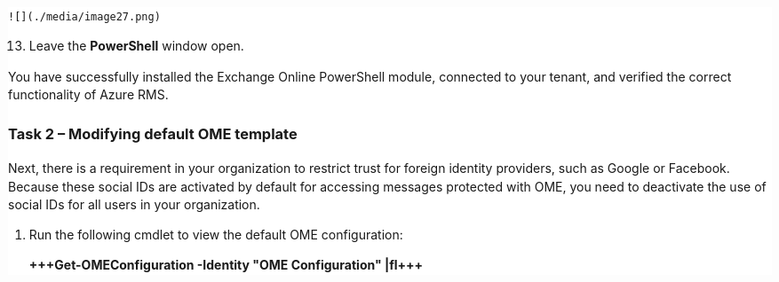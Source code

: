     ![](./media/image27.png)

13. Leave the **PowerShell** window open.

You have successfully installed the Exchange Online PowerShell module,
connected to your tenant, and verified the correct functionality of
Azure RMS.

### Task 2 – Modifying default OME template

Next, there is a requirement in your organization to restrict trust for
foreign identity providers, such as Google or Facebook. Because these
social IDs are activated by default for accessing messages protected
with OME, you need to deactivate the use of social IDs for all users in
your organization.

1.  Run the following cmdlet to view the default OME configuration:

    **+++Get-OMEConfiguration -Identity "OME Configuration" |fl+++**
